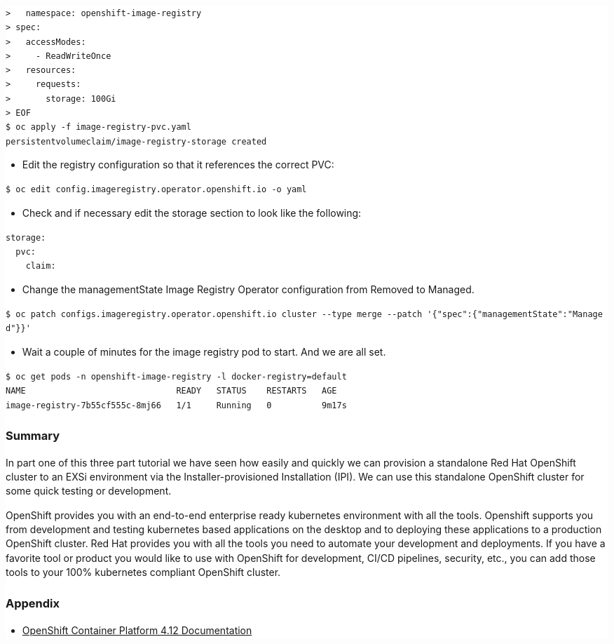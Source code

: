 ```
>   namespace: openshift-image-registry
> spec:
>   accessModes:
>     - ReadWriteOnce
>   resources:
>     requests:
>       storage: 100Gi
> EOF
$ oc apply -f image-registry-pvc.yaml 
persistentvolumeclaim/image-registry-storage created
```
- Edit the registry configuration so that it references the correct PVC:
```
$ oc edit config.imageregistry.operator.openshift.io -o yaml
```
- Check and if necessary edit the storage section to look like the following:
```
storage:
  pvc:
    claim:
```
- Change the managementState Image Registry Operator configuration from Removed to Managed.
```
$ oc patch configs.imageregistry.operator.openshift.io cluster --type merge --patch '{"spec":{"managementState":"Managed"}}'
```
 - Wait a couple of minutes for the image registry pod to start.  And we are all set.
```
$ oc get pods -n openshift-image-registry -l docker-registry=default
NAME                              READY   STATUS    RESTARTS   AGE
image-registry-7b55cf555c-8mj66   1/1     Running   0          9m17s
```

### Summary
In part one of this three part tutorial we have seen how easily and quickly we can provision a standalone Red Hat OpenShift cluster to an EXSi environment via the Installer-provisioned Installation (IPI). We can use this standalone OpenShift cluster for some quick testing or development.  

OpenShift provides you with an end-to-end enterprise ready kubernetes environment with all the tools.  Openshift supports you from development and testing kubernetes based applications on the desktop and to deploying these applications to a production OpenShift cluster.  Red Hat provides you with all the tools you need to automate your development and deployments.  If you have a favorite tool or product you would like to use with OpenShift for development, CI/CD pipelines, security, etc., you can add those tools to your 100% kubernetes compliant OpenShift cluster.


 ### Appendix
 - [OpenShift Container Platform 4.12 Documentation](https://docs.openshift.com/container-platform/4.12/welcome/index.html)

